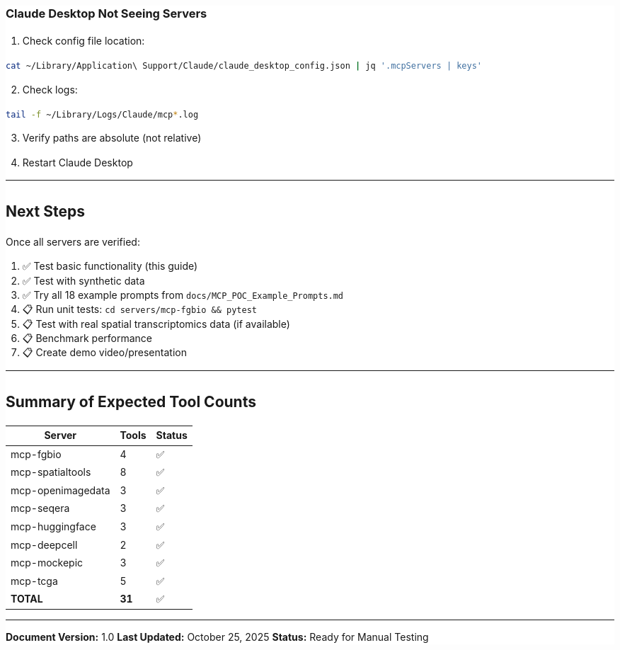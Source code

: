 ### Claude Desktop Not Seeing Servers

1. Check config file location:
```bash
cat ~/Library/Application\ Support/Claude/claude_desktop_config.json | jq '.mcpServers | keys'
```

2. Check logs:
```bash
tail -f ~/Library/Logs/Claude/mcp*.log
```

3. Verify paths are absolute (not relative)

4. Restart Claude Desktop

---

## Next Steps

Once all servers are verified:

1. ✅ Test basic functionality (this guide)
2. ✅ Test with synthetic data
3. ✅ Try all 18 example prompts from `docs/MCP_POC_Example_Prompts.md`
4. 📋 Run unit tests: `cd servers/mcp-fgbio && pytest`
5. 📋 Test with real spatial transcriptomics data (if available)
6. 📋 Benchmark performance
7. 📋 Create demo video/presentation

---

## Summary of Expected Tool Counts

| Server | Tools | Status |
|--------|-------|--------|
| mcp-fgbio | 4 | ✅ |
| mcp-spatialtools | 8 | ✅ |
| mcp-openimagedata | 3 | ✅ |
| mcp-seqera | 3 | ✅ |
| mcp-huggingface | 3 | ✅ |
| mcp-deepcell | 2 | ✅ |
| mcp-mockepic | 3 | ✅ |
| mcp-tcga | 5 | ✅ |
| **TOTAL** | **31** | ✅ |

---

**Document Version:** 1.0
**Last Updated:** October 25, 2025
**Status:** Ready for Manual Testing
